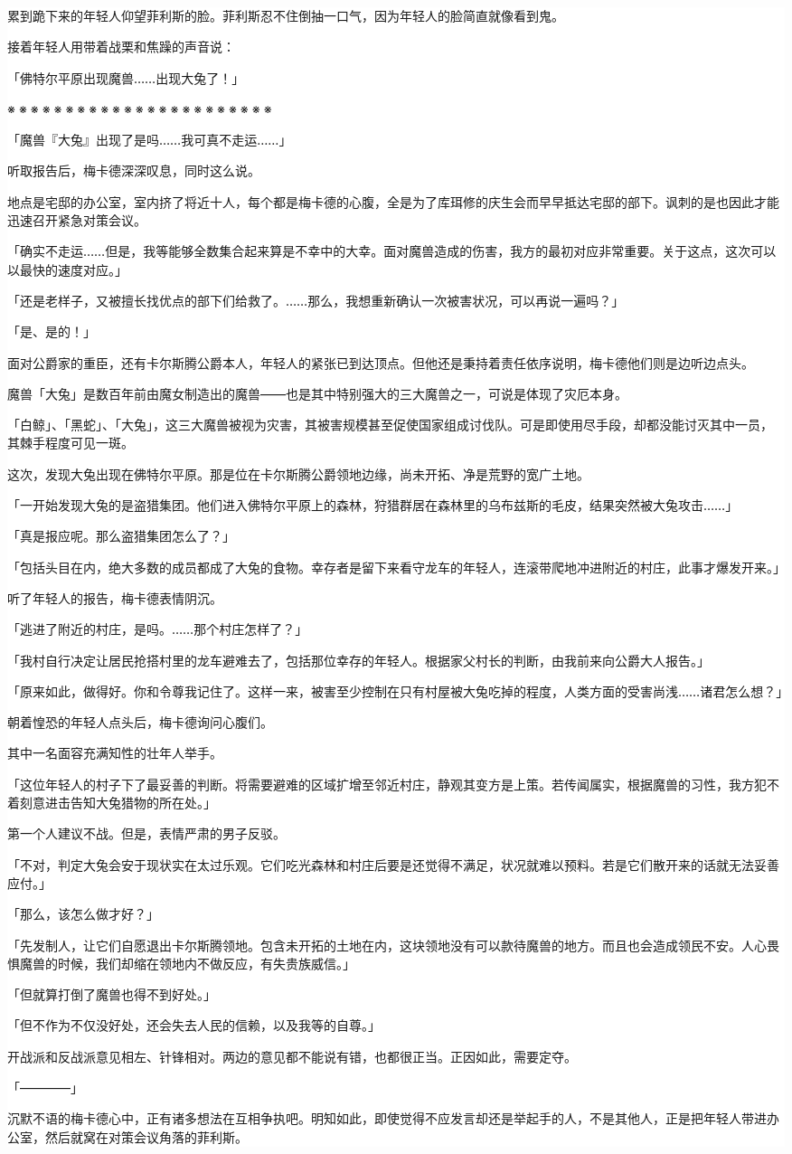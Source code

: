 累到跪下来的年轻人仰望菲利斯的脸。菲利斯忍不住倒抽一口气，因为年轻人的脸简直就像看到鬼。

接着年轻人用带着战栗和焦躁的声音说：

「佛特尔平原出现魔兽……出现大兔了！」

※ ※ ※ ※ ※ ※ ※ ※ ※ ※ ※ ※ ※ ※ ※ ※ ※ ※ ※ ※ ※ ※ ※

「魔兽『大兔』出现了是吗……我可真不走运……」

听取报告后，梅卡德深深叹息，同时这么说。

地点是宅邸的办公室，室内挤了将近十人，每个都是梅卡德的心腹，全是为了库珥修的庆生会而早早抵达宅邸的部下。讽刺的是也因此才能迅速召开紧急对策会议。

「确实不走运……但是，我等能够全数集合起来算是不幸中的大幸。面对魔兽造成的伤害，我方的最初对应非常重要。关于这点，这次可以以最快的速度对应。」

「还是老样子，又被擅长找优点的部下们给救了。……那么，我想重新确认一次被害状况，可以再说一遍吗？」

「是、是的！」

面对公爵家的重臣，还有卡尔斯腾公爵本人，年轻人的紧张已到达顶点。但他还是秉持着责任依序说明，梅卡德他们则是边听边点头。

魔兽「大兔」是数百年前由魔女制造出的魔兽——也是其中特别强大的三大魔兽之一，可说是体现了灾厄本身。

「白鲸」、「黑蛇」、「大兔」，这三大魔兽被视为灾害，其被害规模甚至促使国家组成讨伐队。可是即使用尽手段，却都没能讨灭其中一员，其棘手程度可见一斑。

这次，发现大兔出现在佛特尔平原。那是位在卡尔斯腾公爵领地边缘，尚未开拓、净是荒野的宽广土地。

「一开始发现大兔的是盗猎集团。他们进入佛特尔平原上的森林，狩猎群居在森林里的乌布兹斯的毛皮，结果突然被大兔攻击……」

「真是报应呢。那么盗猎集团怎么了？」

「包括头目在内，绝大多数的成员都成了大兔的食物。幸存者是留下来看守龙车的年轻人，连滚带爬地冲进附近的村庄，此事才爆发开来。」

听了年轻人的报告，梅卡德表情阴沉。

「逃进了附近的村庄，是吗。……那个村庄怎样了？」

「我村自行决定让居民抢搭村里的龙车避难去了，包括那位幸存的年轻人。根据家父村长的判断，由我前来向公爵大人报告。」

「原来如此，做得好。你和令尊我记住了。这样一来，被害至少控制在只有村屋被大兔吃掉的程度，人类方面的受害尚浅……诸君怎么想？」

朝着惶恐的年轻人点头后，梅卡德询问心腹们。

其中一名面容充满知性的壮年人举手。

「这位年轻人的村子下了最妥善的判断。将需要避难的区域扩增至邻近村庄，静观其变方是上策。若传闻属实，根据魔兽的习性，我方犯不着刻意进击告知大兔猎物的所在处。」

第一个人建议不战。但是，表情严肃的男子反驳。

「不对，判定大兔会安于现状实在太过乐观。它们吃光森林和村庄后要是还觉得不满足，状况就难以预料。若是它们散开来的话就无法妥善应付。」

「那么，该怎么做才好？」

「先发制人，让它们自愿退出卡尔斯腾领地。包含未开拓的土地在内，这块领地没有可以款待魔兽的地方。而且也会造成领民不安。人心畏惧魔兽的时候，我们却缩在领地内不做反应，有失贵族威信。」

「但就算打倒了魔兽也得不到好处。」

「但不作为不仅没好处，还会失去人民的信赖，以及我等的自尊。」

开战派和反战派意见相左、针锋相对。两边的意见都不能说有错，也都很正当。正因如此，需要定夺。

「————」

沉默不语的梅卡德心中，正有诸多想法在互相争执吧。明知如此，即使觉得不应发言却还是举起手的人，不是其他人，正是把年轻人带进办公室，然后就窝在对策会议角落的菲利斯。
